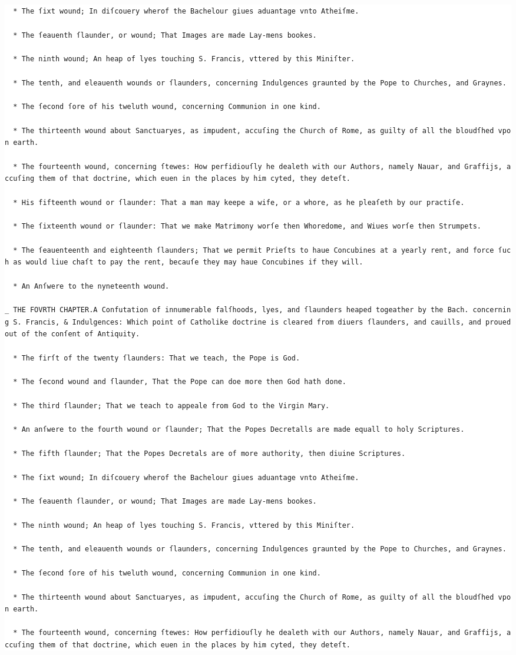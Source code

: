       * The ſixt wound; In diſcouery wherof the Bachelour giues aduantage vnto Atheiſme.

      * The ſeauenth ſlaunder, or wound; That Images are made Lay-mens bookes.

      * The ninth wound; An heap of lyes touching S. Francis, vttered by this Miniſter.

      * The tenth, and eleauenth wounds or ſlaunders, concerning Indulgences graunted by the Pope to Churches, and Graynes.

      * The ſecond ſore of his tweluth wound, concerning Communion in one kind.

      * The thirteenth wound about Sanctuaryes, as impudent, accuſing the Church of Rome, as guilty of all the bloudſhed vpon earth.

      * The fourteenth wound, concerning ſtewes: How perfidiouſly he dealeth with our Authors, namely Nauar, and Graffijs, accuſing them of that doctrine, which euen in the places by him cyted, they deteſt.

      * His fifteenth wound or ſlaunder: That a man may keepe a wife, or a whore, as he pleaſeth by our practiſe.

      * The ſixteenth wound or ſlaunder: That we make Matrimony worſe then Whoredome, and Wiues worſe then Strumpets.

      * The ſeauenteenth and eighteenth ſlaunders; That we permit Prieſts to haue Concubines at a yearly rent, and force ſuch as would liue chaſt to pay the rent, becauſe they may haue Concubines if they will.

      * An Anſwere to the nyneteenth wound.

    _ THE FOVRTH CHAPTER.A Confutation of innumerable falſhoods, lyes, and ſlaunders heaped togeather by the Bach. concerning S. Francis, & Indulgences: Which point of Catholike doctrine is cleared from diuers ſlaunders, and cauills, and proued out of the conſent of Antiquity.

      * The firſt of the twenty ſlaunders: That we teach, the Pope is God.

      * The ſecond wound and ſlaunder, That the Pope can doe more then God hath done.

      * The third ſlaunder; That we teach to appeale from God to the Virgin Mary.

      * An anſwere to the fourth wound or ſlaunder; That the Popes Decretalls are made equall to holy Scriptures.

      * The fifth ſlaunder; That the Popes Decretals are of more authority, then diuine Scriptures.

      * The ſixt wound; In diſcouery wherof the Bachelour giues aduantage vnto Atheiſme.

      * The ſeauenth ſlaunder, or wound; That Images are made Lay-mens bookes.

      * The ninth wound; An heap of lyes touching S. Francis, vttered by this Miniſter.

      * The tenth, and eleauenth wounds or ſlaunders, concerning Indulgences graunted by the Pope to Churches, and Graynes.

      * The ſecond ſore of his tweluth wound, concerning Communion in one kind.

      * The thirteenth wound about Sanctuaryes, as impudent, accuſing the Church of Rome, as guilty of all the bloudſhed vpon earth.

      * The fourteenth wound, concerning ſtewes: How perfidiouſly he dealeth with our Authors, namely Nauar, and Graffijs, accuſing them of that doctrine, which euen in the places by him cyted, they deteſt.
